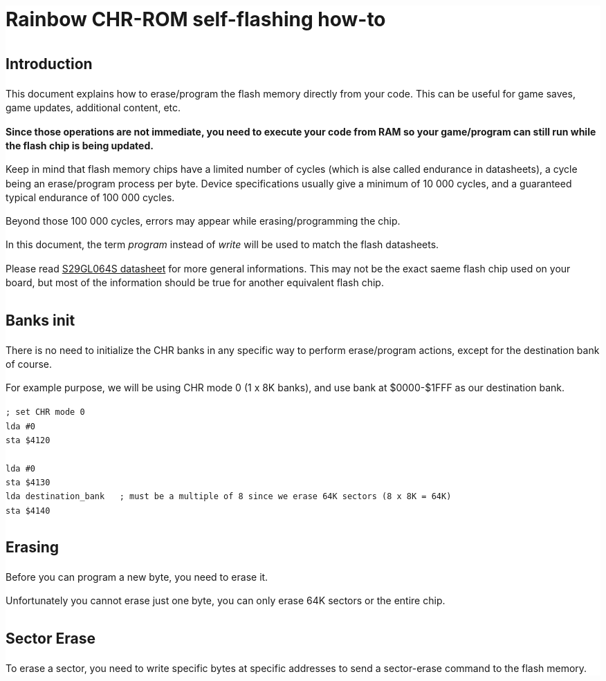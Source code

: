 # Rainbow CHR-ROM self-flashing how-to

## Introduction

This document explains how to erase/program the flash memory directly from your code. This can be useful for game saves, game updates, additional content, etc.

**Since those operations are not immediate, you need to execute your code from RAM so your game/program can still run while the flash chip is being updated.**

Keep in mind that flash memory chips have a limited number of cycles (which is alse called endurance in datasheets), a cycle being an erase/program process per byte. Device specifications usually give a minimum of 10 000 cycles, and a guaranteed typical endurance of 100 000 cycles.

Beyond those 100 000 cycles, errors may appear while erasing/programming the chip.

In this document, the term _program_ instead of _write_ will be used to match the flash datasheets.

Please read [S29GL064S datasheet](<https://www.infineon.com/dgdl/Infineon-S29GL064S_64-MBIT_(8_MBYTE)_3.0_V_FLASH_MEMORY-DataSheet-v09_00-EN.pdf?fileId=8ac78c8c7d0d8da4017d0ed12bd84d2d>) for more general informations. This may not be the exact saeme flash chip used on your board, but most of the information should be true for another equivalent flash chip.

## Banks init

There is no need to initialize the CHR banks in any specific way to perform erase/program actions, except for the destination bank of course.

For example purpose, we will be using CHR mode 0 (1 x 8K banks), and use bank at \$0000-\$1FFF as our destination bank.

```
; set CHR mode 0
lda #0
sta $4120

lda #0
sta $4130
lda destination_bank   ; must be a multiple of 8 since we erase 64K sectors (8 x 8K = 64K)
sta $4140
```

## Erasing

Before you can program a new byte, you need to erase it.

Unfortunately you cannot erase just one byte, you can only erase 64K sectors or the entire chip.

## Sector Erase

To erase a sector, you need to write specific bytes at specific addresses to send a sector-erase command to the flash memory.
